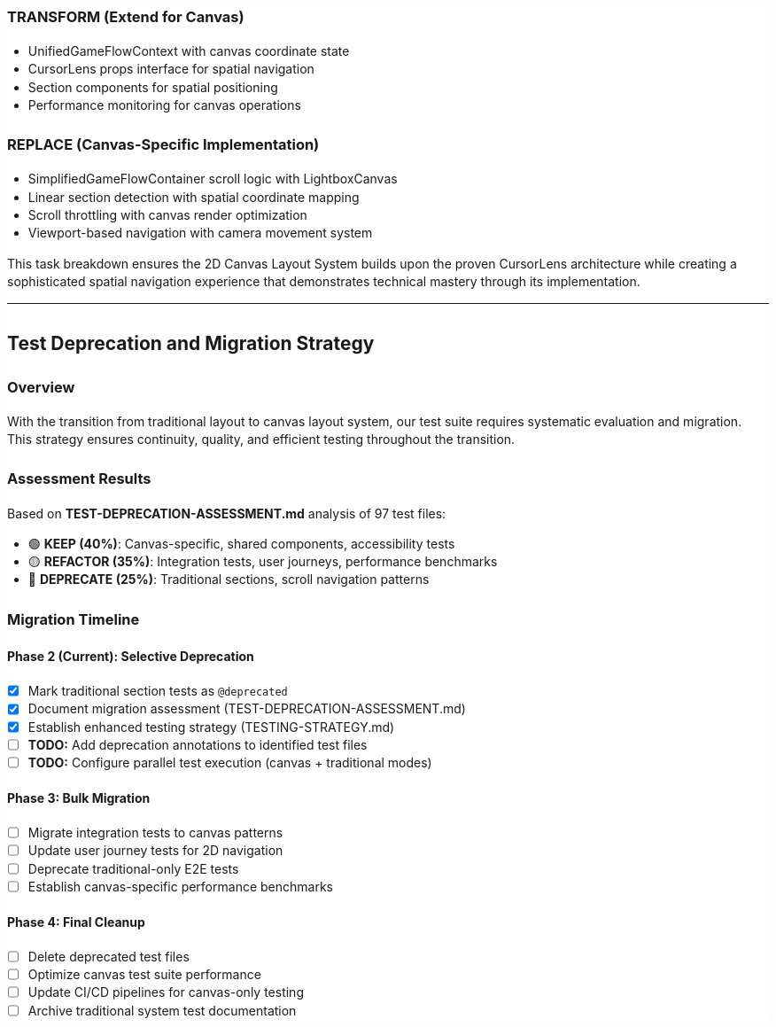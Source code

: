 ### TRANSFORM (Extend for Canvas)
- UnifiedGameFlowContext with canvas coordinate state
- CursorLens props interface for spatial navigation
- Section components for spatial positioning
- Performance monitoring for canvas operations

### REPLACE (Canvas-Specific Implementation)
- SimplifiedGameFlowContainer scroll logic with LightboxCanvas
- Linear section detection with spatial coordinate mapping
- Scroll throttling with canvas render optimization
- Viewport-based navigation with camera movement system

This task breakdown ensures the 2D Canvas Layout System builds upon the proven CursorLens architecture while creating a sophisticated spatial navigation experience that demonstrates technical mastery through its implementation.

---

## Test Deprecation and Migration Strategy

### Overview

With the transition from traditional layout to canvas layout system, our test suite requires systematic evaluation and migration. This strategy ensures continuity, quality, and efficient testing throughout the transition.

### Assessment Results

Based on **TEST-DEPRECATION-ASSESSMENT.md** analysis of 97 test files:

- 🟢 **KEEP (40%)**: Canvas-specific, shared components, accessibility tests
- 🟡 **REFACTOR (35%)**: Integration tests, user journeys, performance benchmarks
- 🔴 **DEPRECATE (25%)**: Traditional sections, scroll navigation patterns

### Migration Timeline

#### **Phase 2 (Current)**: Selective Deprecation
- [x] Mark traditional section tests as `@deprecated`
- [x] Document migration assessment (TEST-DEPRECATION-ASSESSMENT.md)
- [x] Establish enhanced testing strategy (TESTING-STRATEGY.md)
- [ ] **TODO:** Add deprecation annotations to identified test files
- [ ] **TODO:** Configure parallel test execution (canvas + traditional modes)

#### **Phase 3**: Bulk Migration
- [ ] Migrate integration tests to canvas patterns
- [ ] Update user journey tests for 2D navigation
- [ ] Deprecate traditional-only E2E tests
- [ ] Establish canvas-specific performance benchmarks

#### **Phase 4**: Final Cleanup
- [ ] Delete deprecated test files
- [ ] Optimize canvas test suite performance
- [ ] Update CI/CD pipelines for canvas-only testing
- [ ] Archive traditional system test documentation
